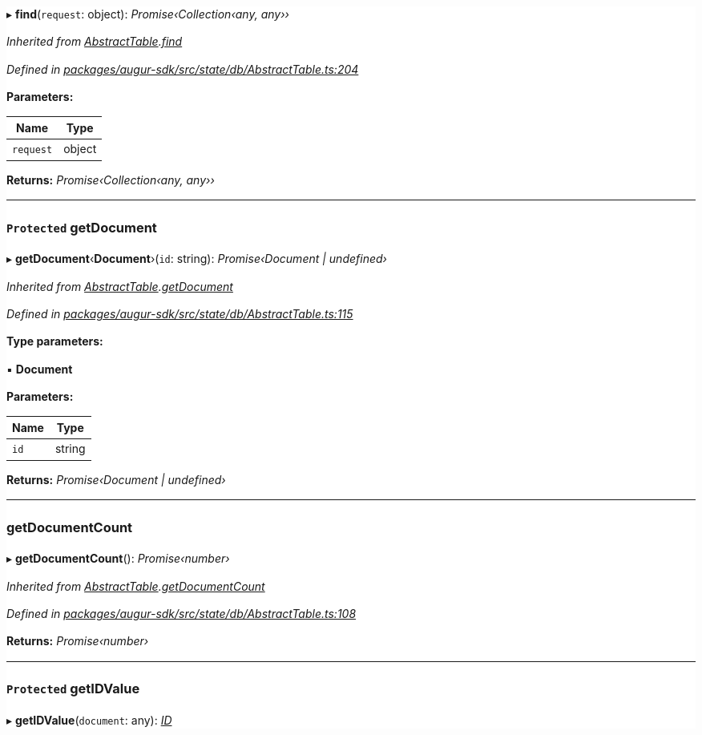 ▸ **find**(`request`: object): *Promise‹Collection‹any, any››*

*Inherited from [AbstractTable](_augur_sdk_src_state_db_abstracttable_.abstracttable.md).[find](_augur_sdk_src_state_db_abstracttable_.abstracttable.md#find)*

*Defined in [packages/augur-sdk/src/state/db/AbstractTable.ts:204](https://github.com/AugurProject/augur/blob/88b6e76efb/packages/augur-sdk/src/state/db/AbstractTable.ts#L204)*

**Parameters:**

Name | Type |
------ | ------ |
`request` | object |

**Returns:** *Promise‹Collection‹any, any››*

___

### `Protected` getDocument

▸ **getDocument**‹**Document**›(`id`: string): *Promise‹Document | undefined›*

*Inherited from [AbstractTable](_augur_sdk_src_state_db_abstracttable_.abstracttable.md).[getDocument](_augur_sdk_src_state_db_abstracttable_.abstracttable.md#protected-getdocument)*

*Defined in [packages/augur-sdk/src/state/db/AbstractTable.ts:115](https://github.com/AugurProject/augur/blob/88b6e76efb/packages/augur-sdk/src/state/db/AbstractTable.ts#L115)*

**Type parameters:**

▪ **Document**

**Parameters:**

Name | Type |
------ | ------ |
`id` | string |

**Returns:** *Promise‹Document | undefined›*

___

###  getDocumentCount

▸ **getDocumentCount**(): *Promise‹number›*

*Inherited from [AbstractTable](_augur_sdk_src_state_db_abstracttable_.abstracttable.md).[getDocumentCount](_augur_sdk_src_state_db_abstracttable_.abstracttable.md#getdocumentcount)*

*Defined in [packages/augur-sdk/src/state/db/AbstractTable.ts:108](https://github.com/AugurProject/augur/blob/88b6e76efb/packages/augur-sdk/src/state/db/AbstractTable.ts#L108)*

**Returns:** *Promise‹number›*

___

### `Protected` getIDValue

▸ **getIDValue**(`document`: any): *[ID](../modules/_augur_sdk_src_state_db_abstracttable_.md#id)*
